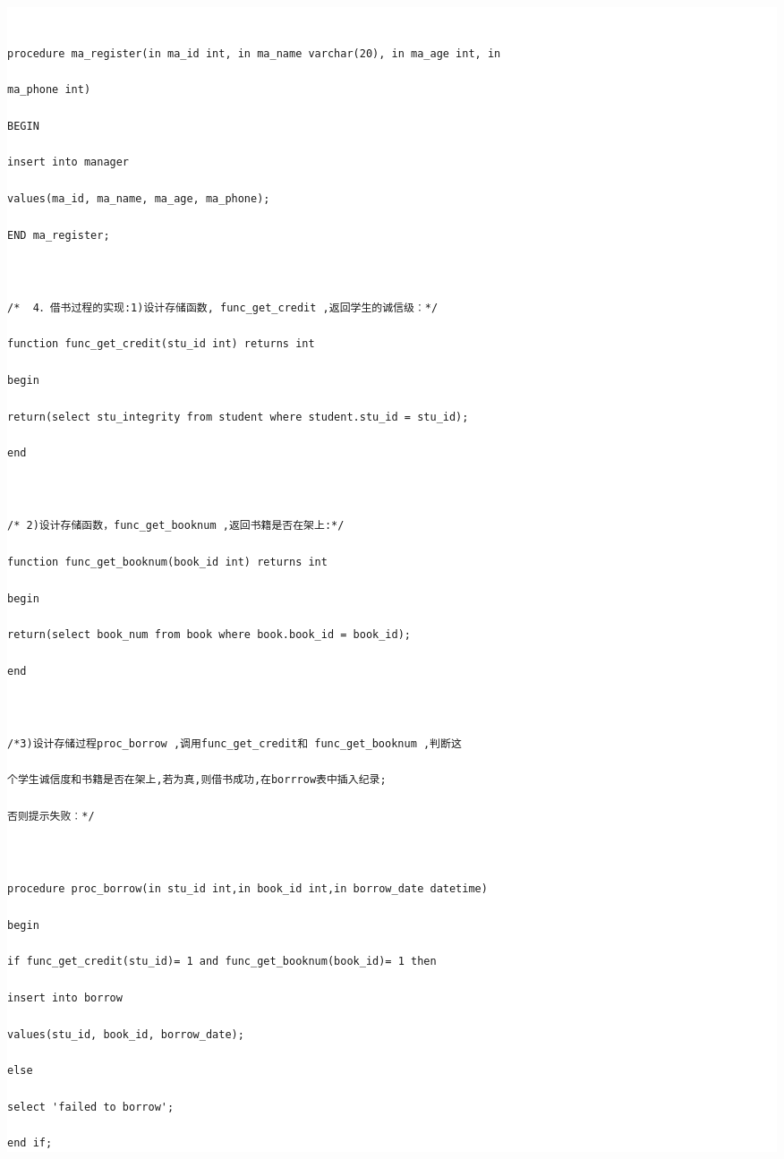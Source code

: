 ```
 

procedure ma_register(in ma_id int, in ma_name varchar(20), in ma_age int, in

ma_phone int)

BEGIN

insert into manager

values(ma_id, ma_name, ma_age, ma_phone);

END ma_register;

 

/*  4．借书过程的实现:1)设计存储函数, func_get_credit ,返回学生的诚信级︰*/

function func_get_credit(stu_id int) returns int

begin

return(select stu_integrity from student where student.stu_id = stu_id);

end

 

/* 2)设计存储函数，func_get_booknum ,返回书籍是否在架上:*/

function func_get_booknum(book_id int) returns int

begin

return(select book_num from book where book.book_id = book_id);

end

 

/*3)设计存储过程proc_borrow ,调用func_get_credit和 func_get_booknum ,判断这

个学生诚信度和书籍是否在架上,若为真,则借书成功,在borrrow表中插入纪录;

否则提示失败︰*/

 

procedure proc_borrow(in stu_id int,in book_id int,in borrow_date datetime)

begin

if func_get_credit(stu_id)= 1 and func_get_booknum(book_id)= 1 then

insert into borrow

values(stu_id, book_id, borrow_date);

else

select 'failed to borrow';

end if;
```